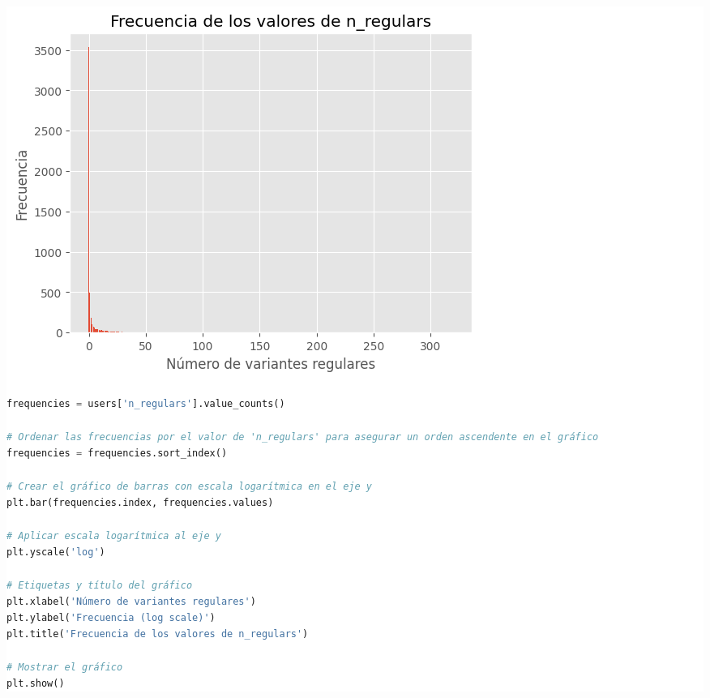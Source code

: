 
    
![png](groceries_hasier_files/groceries_hasier_34_0.png)
    



```python
frequencies = users['n_regulars'].value_counts()

# Ordenar las frecuencias por el valor de 'n_regulars' para asegurar un orden ascendente en el gráfico
frequencies = frequencies.sort_index()

# Crear el gráfico de barras con escala logarítmica en el eje y
plt.bar(frequencies.index, frequencies.values)

# Aplicar escala logarítmica al eje y
plt.yscale('log')

# Etiquetas y título del gráfico
plt.xlabel('Número de variantes regulares')
plt.ylabel('Frecuencia (log scale)')
plt.title('Frecuencia de los valores de n_regulars')

# Mostrar el gráfico
plt.show()
```


    
